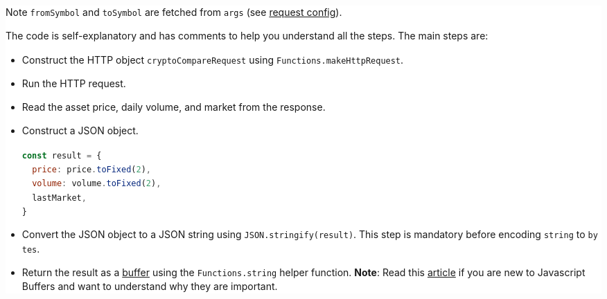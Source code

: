 Note `fromSymbol` and `toSymbol` are fetched from `args` (see [request config](#functions-request-configjs)).

The code is self-explanatory and has comments to help you understand all the steps. The main steps are:

- Construct the HTTP object `cryptoCompareRequest` using `Functions.makeHttpRequest`.
- Run the HTTP request.
- Read the asset price, daily volume, and market from the response.
- Construct a JSON object.

  ```javascript
  const result = {
    price: price.toFixed(2),
    volume: volume.toFixed(2),
    lastMarket,
  }
  ```

- Convert the JSON object to a JSON string using `JSON.stringify(result)`. This step is mandatory before encoding `string` to `bytes`.
- Return the result as a [buffer](https://nodejs.org/api/buffer.html#buffer) using the `Functions.string` helper function. **Note**: Read this [article](https://www.freecodecamp.org/news/do-you-want-a-better-understanding-of-buffer-in-node-js-check-this-out-2e29de2968e8/) if you are new to Javascript Buffers and want to understand why they are important.
